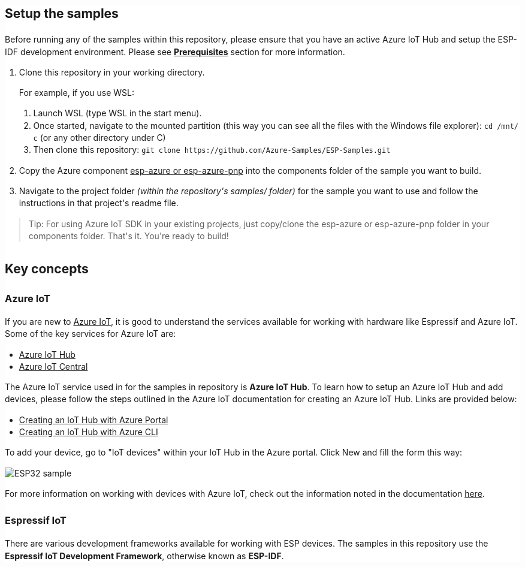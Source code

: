 ## Setup the samples

Before running any of the samples within this repository, please ensure that you have an active Azure IoT Hub and setup the ESP-IDF development environment. Please see **[Prerequisites](#prerequisites)** section for more information.

   1. Clone this repository in your working directory.

        For example, if you use WSL:

        1. Launch WSL (type WSL in the start menu).
        1. Once started, navigate to the mounted partition (this way you can see all the files with the Windows file explorer): ```cd /mnt/c``` (or any other directory under C)
        1. Then clone this repository:
        ```git clone https://github.com/Azure-Samples/ESP-Samples.git```

   1. Copy the Azure component [esp-azure or esp-azure-pnp](https://github.com/Azure-Samples/ESP-Samples/tree/master/components) into the components folder of the sample you want to build.
   1. Navigate to the project folder *(within the repository's samples/ folder)* for the sample you want to use and follow the instructions in that project's readme file.

> Tip: For using Azure IoT SDK in your existing projects, just copy/clone the esp-azure or esp-azure-pnp folder in your components folder. That's it. You're ready to build!

## Key concepts

### Azure IoT

If you are new to [Azure IoT](https://azure.microsoft.com/en-us/overview/iot/), it is good to understand the services available for working with hardware like Espressif and Azure IoT. Some of the key services for Azure IoT are:

* [Azure IoT Hub](https://azure.microsoft.com/en-us/services/iot-hub/)
* [Azure IoT Central](https://azure.microsoft.com/en-us/services/iot-central/) 

The Azure IoT service used in for the samples in repository is **Azure IoT Hub**. To learn how to setup an Azure IoT Hub and add devices, please follow the steps outlined in the Azure IoT documentation for creating an Azure IoT Hub. Links are provided below: 

* [Creating an IoT Hub with Azure Portal](https://docs.microsoft.com/en-us/azure/iot-hub/iot-hub-create-through-portal)
* [Creating an IoT Hub with Azure CLI](https://docs.microsoft.com/en-us/azure/iot-hub/iot-hub-create-using-cli)

To add your device, go to "IoT devices" within your IoT Hub in the Azure portal. Click New and fill the form this way:

![ESP32 sample](https://github.com/Azure-Samples/ESP-Samples/blob/master/media/adddevice.JPG)

For more information on working with devices with Azure IoT, check out the information noted in the documentation [here](https://docs.microsoft.com/en-us/azure/iot-hub/iot-hub-get-started-physical).

### Espressif IoT

There are various development frameworks available for working with ESP devices. The samples in this repository use the **Espressif IoT Development Framework**, otherwise known as **ESP-IDF**. 
